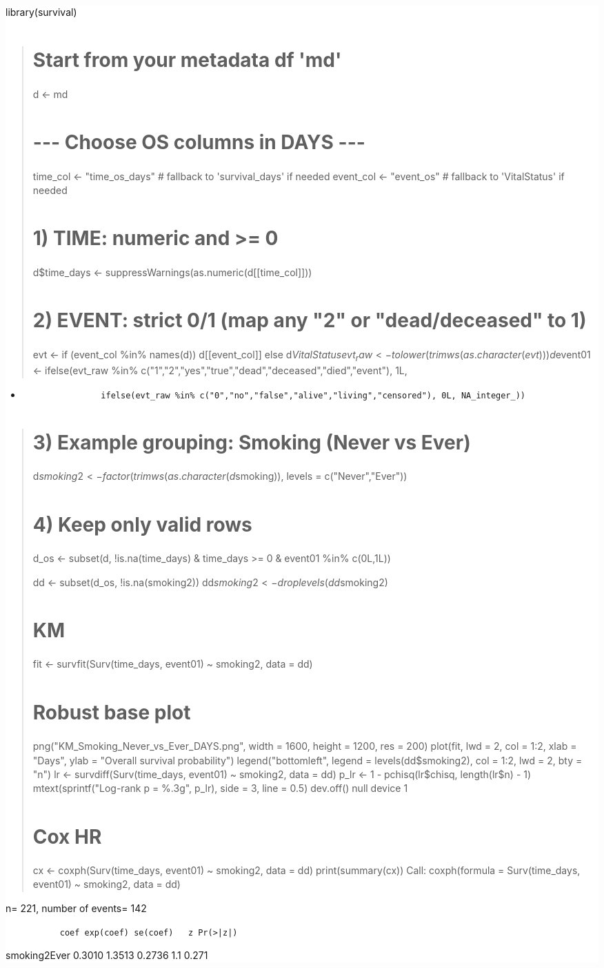 library(survival)
> 
> # Start from your metadata df 'md'
> d <- md
> 
> # --- Choose OS columns in DAYS ---
> time_col  <- "time_os_days"     # fallback to 'survival_days' if needed
> event_col <- "event_os"         # fallback to 'VitalStatus' if needed
> 
> # 1) TIME: numeric and >= 0
> d$time_days <- suppressWarnings(as.numeric(d[[time_col]]))
> 
> # 2) EVENT: strict 0/1  (map any "2" or "dead/deceased" to 1)
> evt <- if (event_col %in% names(d)) d[[event_col]] else d$VitalStatus
> evt_raw <- tolower(trimws(as.character(evt)))
> d$event01 <- ifelse(evt_raw %in% c("1","2","yes","true","dead","deceased","died","event"), 1L,
+                     ifelse(evt_raw %in% c("0","no","false","alive","living","censored"), 0L, NA_integer_))
> 
> # 3) Example grouping: Smoking (Never vs Ever)
> d$smoking2 <- factor(trimws(as.character(d$smoking)), levels = c("Never","Ever"))
> 
> # 4) Keep only valid rows
> d_os <- subset(d, !is.na(time_days) & time_days >= 0 & event01 %in% c(0L,1L))
> 
> dd <- subset(d_os, !is.na(smoking2))
> dd$smoking2 <- droplevels(dd$smoking2)
> 
> # KM
> fit <- survfit(Surv(time_days, event01) ~ smoking2, data = dd)
> 
> # Robust base plot
> png("KM_Smoking_Never_vs_Ever_DAYS.png", width = 1600, height = 1200, res = 200)
> plot(fit, lwd = 2, col = 1:2, xlab = "Days", ylab = "Overall survival probability")
> legend("bottomleft", legend = levels(dd$smoking2), col = 1:2, lwd = 2, bty = "n")
> lr  <- survdiff(Surv(time_days, event01) ~ smoking2, data = dd)
> p_lr <- 1 - pchisq(lr$chisq, length(lr$n) - 1)
> mtext(sprintf("Log-rank p = %.3g", p_lr), side = 3, line = 0.5)
> dev.off()
null device 
          1 
> 
> # Cox HR
> cx <- coxph(Surv(time_days, event01) ~ smoking2, data = dd)
> print(summary(cx))
Call:
coxph(formula = Surv(time_days, event01) ~ smoking2, data = dd)

  n= 221, number of events= 142 

               coef exp(coef) se(coef)   z Pr(>|z|)
smoking2Ever 0.3010    1.3513   0.2736 1.1    0.271

